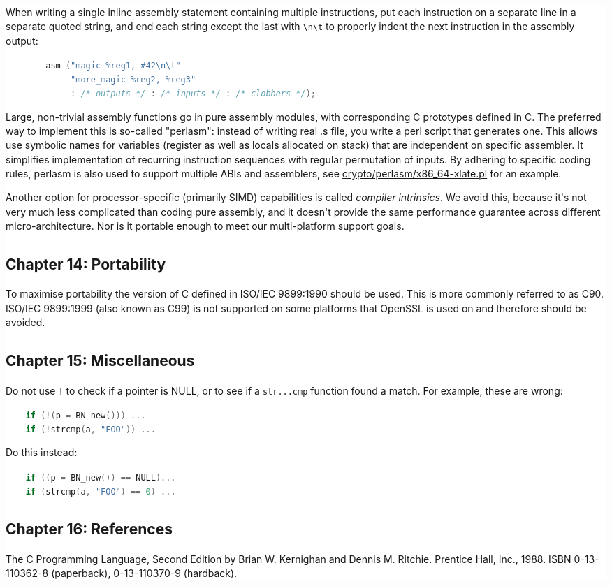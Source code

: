 When writing a single inline assembly statement containing multiple
instructions, put each instruction on a separate line in a separate quoted
string, and end each string except the last with `\n\t` to properly indent
the next instruction in the assembly output:

```c
        asm ("magic %reg1, #42\n\t"
             "more_magic %reg2, %reg3"
             : /* outputs */ : /* inputs */ : /* clobbers */);
```

Large, non-trivial assembly functions go in pure assembly modules, with
corresponding C prototypes defined in C. The preferred way to implement this
is so-called "perlasm": instead of writing real .s file, you write a perl
script that generates one. This allows use symbolic names for variables
(register as well as locals allocated on stack) that are independent on
specific assembler. It simplifies implementation of recurring instruction
sequences with regular permutation of inputs. By adhering to specific
coding rules, perlasm is also used to support multiple ABIs and assemblers,
see [crypto/perlasm/x86_64-xlate.pl][9] for an example.

Another option for processor-specific (primarily SIMD) capabilities is
called _compiler intrinsics_. We avoid this, because it's not very much
less complicated than coding pure assembly, and it doesn't provide the
same performance guarantee across different micro-architecture. Nor is
it portable enough to meet our multi-platform support goals.

## Chapter 14:  Portability

To maximise portability the version of C defined in ISO/IEC 9899:1990
should be used. This is more commonly referred to as C90. ISO/IEC 9899:1999
(also known as C99) is not supported on some platforms that OpenSSL is
used on and therefore should be avoided.

## Chapter 15: Miscellaneous

Do not use `!` to check if a pointer is NULL, or to see if a `str...cmp`
function found a match.  For example, these are wrong:

```c
    if (!(p = BN_new())) ...
    if (!strcmp(a, "FOO")) ...
```

Do this instead:

```c
    if ((p = BN_new()) == NULL)...
    if (strcmp(a, "FOO") == 0) ...
```

## Chapter 16: References

[The C Programming Language][3], Second Edition
by Brian W. Kernighan and Dennis M. Ritchie.
Prentice Hall, Inc., 1988.
ISBN 0-13-110362-8 (paperback), 0-13-110370-9 (hardback).


[1]: <https://www.kernel.org/doc/Documentation/CodingStyle> "Linux Kernel Coding Style"
[2]: <https://www.kernel.org/pub/linux/kernel/COPYING> "Linux Kernel License"
[3]: <http://cm.bell-labs.com/cm/cs/cbook> "The C Programming Language, Second Edition"
[4]: <http://cm.bell-labs.com/cm/cs/tpop/> "The Practice of Programming"
[5]: <https://www.gnu.org/manual/> "GNU manuals"
[6]: <http://www.open-std.org/JTC1/SC22/WG14/> "International standardization working group for the programming language C"
[7]: <https://github.com/openssl/openssl/blob/master/include/openssl/ossl_typ.h> "include/openssl/ossl_typ.h"
[8]: <https://gcc.gnu.org/onlinedocs/> "GCC online documentation"
[9]: <https://github.com/openssl/openssl/blob/master/crypto/perlasm/x86_64-xlate.pl> "crypto/perlasm/x86_64-xlate.pl"